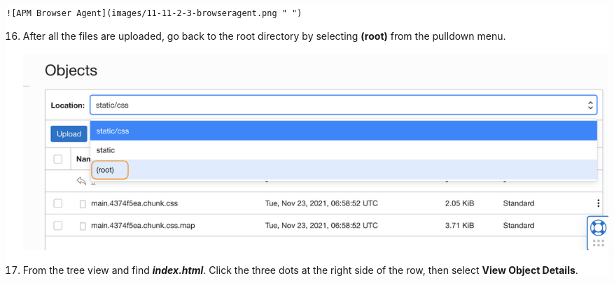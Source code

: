 	![APM Browser Agent](images/11-11-2-3-browseragent.png " ")

16.	After all the files are uploaded, go back to the root directory by selecting **(root)** from the pulldown menu.

	![APM Browser Agent](images/11-11-3-browseragent.png " ")

17. From the tree view and find ***index.html***. Click the three dots at the right side of the row, then select **View Object Details**.
